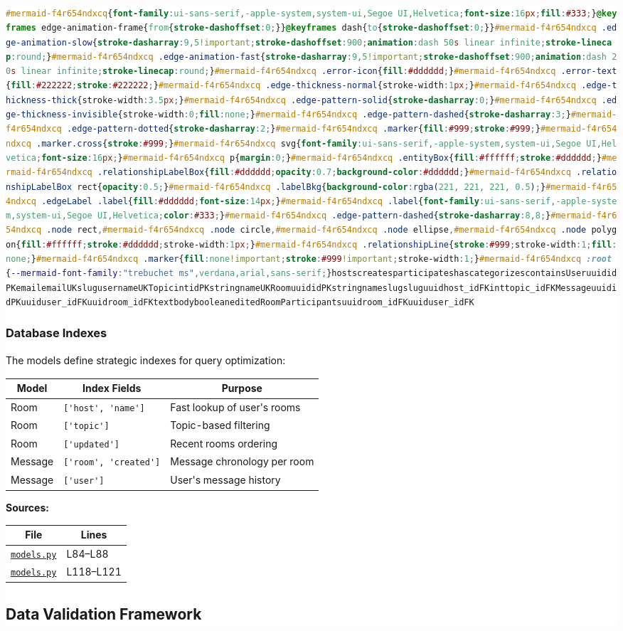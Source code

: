 ```css
#mermaid-f4r654ndxcq{font-family:ui-sans-serif,-apple-system,system-ui,Segoe UI,Helvetica;font-size:16px;fill:#333;}@keyframes edge-animation-frame{from{stroke-dashoffset:0;}}@keyframes dash{to{stroke-dashoffset:0;}}#mermaid-f4r654ndxcq .edge-animation-slow{stroke-dasharray:9,5!important;stroke-dashoffset:900;animation:dash 50s linear infinite;stroke-linecap:round;}#mermaid-f4r654ndxcq .edge-animation-fast{stroke-dasharray:9,5!important;stroke-dashoffset:900;animation:dash 20s linear infinite;stroke-linecap:round;}#mermaid-f4r654ndxcq .error-icon{fill:#dddddd;}#mermaid-f4r654ndxcq .error-text{fill:#222222;stroke:#222222;}#mermaid-f4r654ndxcq .edge-thickness-normal{stroke-width:1px;}#mermaid-f4r654ndxcq .edge-thickness-thick{stroke-width:3.5px;}#mermaid-f4r654ndxcq .edge-pattern-solid{stroke-dasharray:0;}#mermaid-f4r654ndxcq .edge-thickness-invisible{stroke-width:0;fill:none;}#mermaid-f4r654ndxcq .edge-pattern-dashed{stroke-dasharray:3;}#mermaid-f4r654ndxcq .edge-pattern-dotted{stroke-dasharray:2;}#mermaid-f4r654ndxcq .marker{fill:#999;stroke:#999;}#mermaid-f4r654ndxcq .marker.cross{stroke:#999;}#mermaid-f4r654ndxcq svg{font-family:ui-sans-serif,-apple-system,system-ui,Segoe UI,Helvetica;font-size:16px;}#mermaid-f4r654ndxcq p{margin:0;}#mermaid-f4r654ndxcq .entityBox{fill:#ffffff;stroke:#dddddd;}#mermaid-f4r654ndxcq .relationshipLabelBox{fill:#dddddd;opacity:0.7;background-color:#dddddd;}#mermaid-f4r654ndxcq .relationshipLabelBox rect{opacity:0.5;}#mermaid-f4r654ndxcq .labelBkg{background-color:rgba(221, 221, 221, 0.5);}#mermaid-f4r654ndxcq .edgeLabel .label{fill:#dddddd;font-size:14px;}#mermaid-f4r654ndxcq .label{font-family:ui-sans-serif,-apple-system,system-ui,Segoe UI,Helvetica;color:#333;}#mermaid-f4r654ndxcq .edge-pattern-dashed{stroke-dasharray:8,8;}#mermaid-f4r654ndxcq .node rect,#mermaid-f4r654ndxcq .node circle,#mermaid-f4r654ndxcq .node ellipse,#mermaid-f4r654ndxcq .node polygon{fill:#ffffff;stroke:#dddddd;stroke-width:1px;}#mermaid-f4r654ndxcq .relationshipLine{stroke:#999;stroke-width:1;fill:none;}#mermaid-f4r654ndxcq .marker{fill:none!important;stroke:#999!important;stroke-width:1;}#mermaid-f4r654ndxcq :root{--mermaid-font-family:"trebuchet ms",verdana,arial,sans-serif;}hostscreatesparticipateshascategorizescontainsUseruuididPKemailemailUKslugusernameUKTopicintidPKstringnameUKRoomuuididPKstringnameslugsluguuidhost_idFKinttopic_idFKMessageuuididPKuuiduser_idFKuuidroom_idFKtextbodybooleaneditedRoomParticipantsuuidroom_idFKuuiduser_idFK
```

### Database Indexes

The models define strategic indexes for query optimization:

| Model | Index Fields | Purpose |
| --- | --- | --- |
| Room | `['host', 'name']` | Fast lookup of user's rooms |
| Room | `['topic']` | Topic-based filtering |
| Room | `['updated']` | Recent rooms ordering |
| Message | `['room', 'created']` | Message chronology per room |
| Message | `['user']` | User's message history |

**Sources:**

| File | Lines |
|------|-------|
| [`models.py`](../backend/core/models.py#L84-L88) | L84–L88 |
| [`models.py`](../backend/core/models.py#L118-L121) | L118–L121 |

## Data Validation Framework
